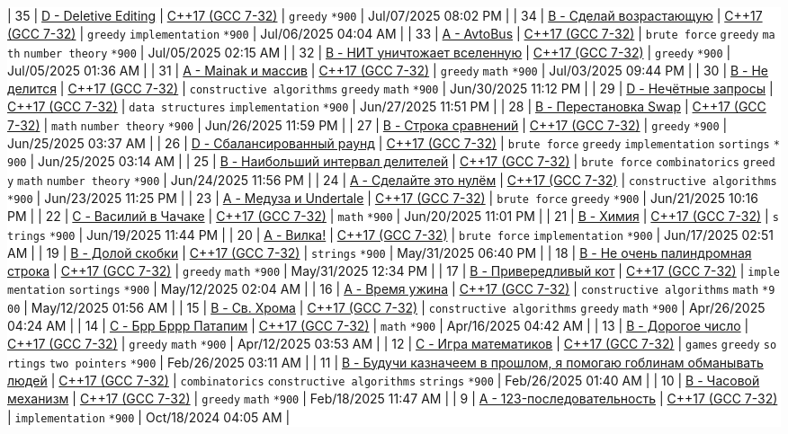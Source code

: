 | 35 | [D - Deletive Editing](https://codeforces.com/contest/1666/problem/D) | [C++17 (GCC 7-32)](https://codeforces.com/contest/1666/submission/327956351) | `greedy` `*900` | Jul/07/2025 08:02 PM |
| 34 | [B - Сделай возрастающую](https://codeforces.com/contest/1675/problem/B) | [C++17 (GCC 7-32)](https://codeforces.com/contest/1675/submission/327651863) | `greedy` `implementation` `*900` | Jul/06/2025 04:04 AM |
| 33 | [A - AvtoBus](https://codeforces.com/contest/1679/problem/A) | [C++17 (GCC 7-32)](https://codeforces.com/contest/1679/submission/327440727) | `brute force` `greedy` `math` `number theory` `*900` | Jul/05/2025 02:15 AM |
| 32 | [B - НИТ уничтожает вселенную](https://codeforces.com/contest/1696/problem/B) | [C++17 (GCC 7-32)](https://codeforces.com/contest/1696/submission/327437586) | `greedy` `*900` | Jul/05/2025 01:36 AM |
| 31 | [A - Mainak и массив](https://codeforces.com/contest/1726/problem/A) | [C++17 (GCC 7-32)](https://codeforces.com/contest/1726/submission/327261897) | `greedy` `math` `*900` | Jul/03/2025 09:44 PM |
| 30 | [B - Не делится](https://codeforces.com/contest/1794/problem/B) | [C++17 (GCC 7-32)](https://codeforces.com/contest/1794/submission/326693630) | `constructive algorithms` `greedy` `math` `*900` | Jun/30/2025 11:12 PM |
| 29 | [D - Нечётные запросы](https://codeforces.com/contest/1807/problem/D) | [C++17 (GCC 7-32)](https://codeforces.com/contest/1807/submission/326322871) | `data structures` `implementation` `*900` | Jun/27/2025 11:51 PM |
| 28 | [B - Перестановка Swap](https://codeforces.com/contest/1828/problem/B) | [C++17 (GCC 7-32)](https://codeforces.com/contest/1828/submission/326185129) | `math` `number theory` `*900` | Jun/26/2025 11:59 PM |
| 27 | [B - Строка сравнений](https://codeforces.com/contest/1837/problem/B) | [C++17 (GCC 7-32)](https://codeforces.com/contest/1837/submission/325937155) | `greedy` `*900` | Jun/25/2025 03:37 AM |
| 26 | [D - Сбалансированный раунд](https://codeforces.com/contest/1850/problem/D) | [C++17 (GCC 7-32)](https://codeforces.com/contest/1850/submission/325936107) | `brute force` `greedy` `implementation` `sortings` `*900` | Jun/25/2025 03:14 AM |
| 25 | [B - Наибольший интервал делителей](https://codeforces.com/contest/1855/problem/B) | [C++17 (GCC 7-32)](https://codeforces.com/contest/1855/submission/325914819) | `brute force` `combinatorics` `greedy` `math` `number theory` `*900` | Jun/24/2025 11:56 PM |
| 24 | [A - Сделайте это нулём](https://codeforces.com/contest/1869/problem/A) | [C++17 (GCC 7-32)](https://codeforces.com/contest/1869/submission/325823898) | `constructive algorithms` `*900` | Jun/23/2025 11:25 PM |
| 23 | [A - Медуза и Undertale](https://codeforces.com/contest/1875/problem/A) | [C++17 (GCC 7-32)](https://codeforces.com/contest/1875/submission/325474039) | `brute force` `greedy` `*900` | Jun/21/2025 10:16 PM |
| 22 | [C - Василий в Чачаке](https://codeforces.com/contest/1878/problem/C) | [C++17 (GCC 7-32)](https://codeforces.com/contest/1878/submission/325309435) | `math` `*900` | Jun/20/2025 11:01 PM |
| 21 | [B - Химия](https://codeforces.com/contest/1883/problem/B) | [C++17 (GCC 7-32)](https://codeforces.com/contest/1883/submission/325190893) | `strings` `*900` | Jun/19/2025 11:44 PM |
| 20 | [A - Вилка!](https://codeforces.com/contest/1904/problem/A) | [C++17 (GCC 7-32)](https://codeforces.com/contest/1904/submission/324697673) | `brute force` `implementation` `*900` | Jun/17/2025 02:51 AM |
| 19 | [B - Долой скобки](https://codeforces.com/contest/2110/problem/B) | [C++17 (GCC 7-32)](https://codeforces.com/contest/2110/submission/322176896) | `strings` `*900` | May/31/2025 06:40 PM |
| 18 | [B - Не очень палиндромная строка](https://codeforces.com/contest/2114/problem/B) | [C++17 (GCC 7-32)](https://codeforces.com/contest/2114/submission/322133044) | `greedy` `math` `*900` | May/31/2025 12:34 PM |
| 17 | [B - Привередливый кот](https://codeforces.com/contest/2102/problem/B) | [C++17 (GCC 7-32)](https://codeforces.com/contest/2102/submission/319304991) | `implementation` `sortings` `*900` | May/12/2025 02:04 AM |
| 16 | [A - Время ужина](https://codeforces.com/contest/2102/problem/A) | [C++17 (GCC 7-32)](https://codeforces.com/contest/2102/submission/319304425) | `constructive algorithms` `math` `*900` | May/12/2025 01:56 AM |
| 15 | [B - Св. Хрома](https://codeforces.com/contest/2106/problem/B) | [C++17 (GCC 7-32)](https://codeforces.com/contest/2106/submission/317234995) | `constructive algorithms` `greedy` `math` `*900` | Apr/26/2025 04:24 AM |
| 14 | [C - Брр Бррр Патапим](https://codeforces.com/contest/2094/problem/C) | [C++17 (GCC 7-32)](https://codeforces.com/contest/2094/submission/315772216) | `math` `*900` | Apr/16/2025 04:42 AM |
| 13 | [B - Дорогое число](https://codeforces.com/contest/2093/problem/B) | [C++17 (GCC 7-32)](https://codeforces.com/contest/2093/submission/315064291) | `greedy` `math` `*900` | Apr/12/2025 03:53 AM |
| 12 | [C - Игра математиков](https://codeforces.com/contest/2060/problem/C) | [C++17 (GCC 7-32)](https://codeforces.com/contest/2060/submission/307861403) | `games` `greedy` `sortings` `two pointers` `*900` | Feb/26/2025 03:11 AM |
| 11 | [B - Будучи казначеем в прошлом, я помогаю гоблинам обманывать людей](https://codeforces.com/contest/2072/problem/B) | [C++17 (GCC 7-32)](https://codeforces.com/contest/2072/submission/307852965) | `combinatorics` `constructive algorithms` `strings` `*900` | Feb/26/2025 01:40 AM |
| 10 | [B - Часовой механизм](https://codeforces.com/contest/2062/problem/B) | [C++17 (GCC 7-32)](https://codeforces.com/contest/2062/submission/306616729) | `greedy` `math` `*900` | Feb/18/2025 11:47 AM |
| 9 | [A - 123-последовательность](https://codeforces.com/contest/52/problem/A) | [C++17 (GCC 7-32)](https://codeforces.com/contest/52/submission/286452833) | `implementation` `*900` | Oct/18/2024 04:05 AM |
